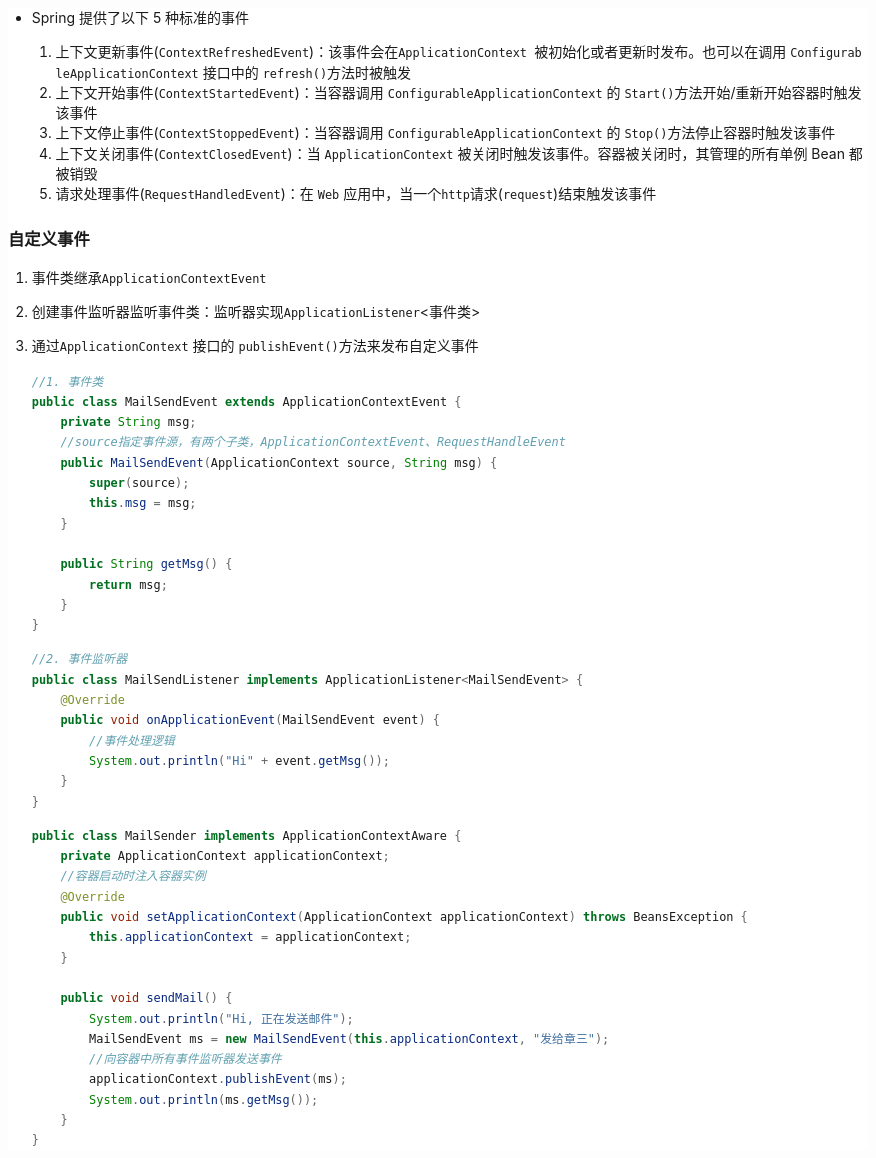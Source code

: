 * Spring 提供了以下 5 种标准的事件  

  1. 上下文更新事件(`ContextRefreshedEvent`)：该事件会在`ApplicationContext `被初始化或者更新时发布。也可以在调用 `ConfigurableApplicationContext` 接口中的 `refresh()`方法时被触发 
  2. 上下文开始事件(`ContextStartedEvent`)：当容器调用 `ConfigurableApplicationContext` 的 `Start()`方法开始/重新开始容器时触发该事件 
  3. 上下文停止事件(`ContextStoppedEvent`)：当容器调用 `ConfigurableApplicationContext` 的 `Stop()`方法停止容器时触发该事件 
  4. 上下文关闭事件(`ContextClosedEvent`)：当 `ApplicationContext` 被关闭时触发该事件。容器被关闭时，其管理的所有单例 Bean 都被销毁  
  5. 请求处理事件(`RequestHandledEvent`)：在 `Web` 应用中，当一个` http `请求(`request`)结束触发该事件 

### 自定义事件

1. 事件类继承`ApplicationContextEvent`

2. 创建事件监听器监听事件类：监听器实现`ApplicationListener`<事件类>

3. 通过`ApplicationContext` 接口的 `publishEvent()`方法来发布自定义事件

   ```java
   //1. 事件类
   public class MailSendEvent extends ApplicationContextEvent {
       private String msg;
       //source指定事件源，有两个子类，ApplicationContextEvent、RequestHandleEvent
       public MailSendEvent(ApplicationContext source, String msg) {
           super(source);
           this.msg = msg;
       }
   
       public String getMsg() {
           return msg;
       }
   }
   ```

   ```java
   //2. 事件监听器
   public class MailSendListener implements ApplicationListener<MailSendEvent> {
       @Override
       public void onApplicationEvent(MailSendEvent event) {
           //事件处理逻辑
           System.out.println("Hi" + event.getMsg());
       }
   }
   ```

   ```java
   public class MailSender implements ApplicationContextAware {
       private ApplicationContext applicationContext;
       //容器启动时注入容器实例
       @Override
       public void setApplicationContext(ApplicationContext applicationContext) throws BeansException {
           this.applicationContext = applicationContext;
       }
   
       public void sendMail() {
           System.out.println("Hi, 正在发送邮件");
           MailSendEvent ms = new MailSendEvent(this.applicationContext, "发给章三");
           //向容器中所有事件监听器发送事件
           applicationContext.publishEvent(ms);
           System.out.println(ms.getMsg());
       }
   }
   ```
